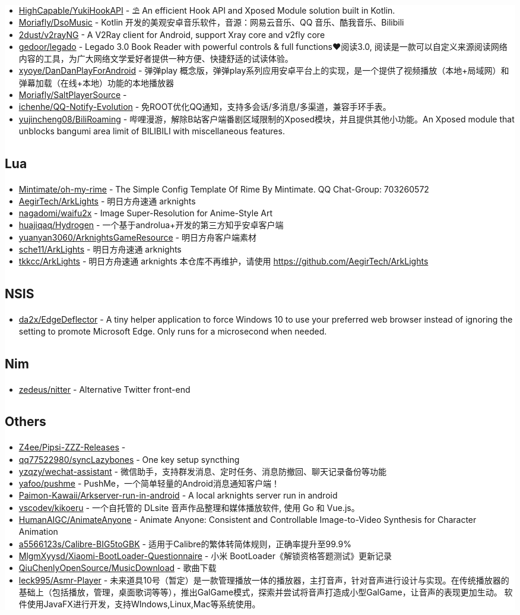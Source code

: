 - [HighCapable/YukiHookAPI](https://github.com/HighCapable/YukiHookAPI) - ⛱️ An efficient Hook API and Xposed Module solution built in Kotlin.
- [Moriafly/DsoMusic](https://github.com/Moriafly/DsoMusic) - Kotlin 开发的美观安卓音乐软件，音源：网易云音乐、QQ 音乐、酷我音乐、Bilibili
- [2dust/v2rayNG](https://github.com/2dust/v2rayNG) - A V2Ray client for Android, support Xray core and v2fly core
- [gedoor/legado](https://github.com/gedoor/legado) - Legado 3.0 Book Reader with powerful controls & full functions❤️阅读3.0, 阅读是一款可以自定义来源阅读网络内容的工具，为广大网络文学爱好者提供一种方便、快捷舒适的试读体验。
- [xyoye/DanDanPlayForAndroid](https://github.com/xyoye/DanDanPlayForAndroid) - 弹弹play 概念版，弹弹play系列应用安卓平台上的实现，是一个提供了视频播放（本地+局域网）和弹幕加载（在线+本地）功能的本地播放器
- [Moriafly/SaltPlayerSource](https://github.com/Moriafly/SaltPlayerSource) - 
- [ichenhe/QQ-Notify-Evolution](https://github.com/ichenhe/QQ-Notify-Evolution) - 免ROOT优化QQ通知，支持多会话/多消息/多渠道，兼容手环手表。
- [yujincheng08/BiliRoaming](https://github.com/yujincheng08/BiliRoaming) - 哔哩漫游，解除B站客户端番剧区域限制的Xposed模块，并且提供其他小功能。An Xposed module that unblocks bangumi area limit of BILIBILI with miscellaneous features.

## Lua 

- [Mintimate/oh-my-rime](https://github.com/Mintimate/oh-my-rime) - The Simple Config Template Of Rime By Mintimate.  QQ Chat-Group: 703260572
- [AegirTech/ArkLights](https://github.com/AegirTech/ArkLights) - 明日方舟速通 arknights
- [nagadomi/waifu2x](https://github.com/nagadomi/waifu2x) - Image Super-Resolution for Anime-Style Art
- [huajiqaq/Hydrogen](https://github.com/huajiqaq/Hydrogen) - 一个基于androlua+开发的第三方知乎安卓客户端
- [yuanyan3060/ArknightsGameResource](https://github.com/yuanyan3060/ArknightsGameResource) - 明日方舟客户端素材
- [sche11/ArkLights](https://github.com/sche11/ArkLights) - 明日方舟速通 arknights
- [tkkcc/ArkLights](https://github.com/tkkcc/ArkLights) - 明日方舟速通 arknights 本仓库不再维护，请使用  https://github.com/AegirTech/ArkLights

## NSIS 

- [da2x/EdgeDeflector](https://github.com/da2x/EdgeDeflector) - A tiny helper application to force Windows 10 to use your preferred web browser instead of ignoring the setting to promote Microsoft Edge. Only runs for a microsecond when needed.

## Nim 

- [zedeus/nitter](https://github.com/zedeus/nitter) - Alternative Twitter front-end

## Others 

- [Z4ee/Pipsi-ZZZ-Releases](https://github.com/Z4ee/Pipsi-ZZZ-Releases) - 
- [qq77522980/syncLazybones](https://github.com/qq77522980/syncLazybones) - One key setup syncthing
- [yzqzy/wechat-assistant](https://github.com/yzqzy/wechat-assistant) - 微信助手，支持群发消息、定时任务、消息防撤回、聊天记录备份等功能
- [yafoo/pushme](https://github.com/yafoo/pushme) - PushMe，一个简单轻量的Android消息通知客户端！
- [Paimon-Kawaii/Arkserver-run-in-android](https://github.com/Paimon-Kawaii/Arkserver-run-in-android) - A local arknights server run in android
- [vscodev/kikoeru](https://github.com/vscodev/kikoeru) - 一个自托管的 DLsite 音声作品整理和媒体播放软件, 使用 Go 和 Vue.js。
- [HumanAIGC/AnimateAnyone](https://github.com/HumanAIGC/AnimateAnyone) - Animate Anyone: Consistent and Controllable Image-to-Video Synthesis for Character Animation
- [a5566123s/Calibre-BIG5toGBK](https://github.com/a5566123s/Calibre-BIG5toGBK) - 适用于Calibre的繁体转简体规则，正确率提升至99.9%
- [MlgmXyysd/Xiaomi-BootLoader-Questionnaire](https://github.com/MlgmXyysd/Xiaomi-BootLoader-Questionnaire) - 小米 BootLoader《解锁资格答题测试》更新记录
- [QiuChenlyOpenSource/MusicDownload](https://github.com/QiuChenlyOpenSource/MusicDownload) - 歌曲下载
- [leck995/Asmr-Player](https://github.com/leck995/Asmr-Player) - 未来道具10号（暂定）是一款管理播放一体的播放器，主打音声，针对音声进行设计与实现。在传统播放器的基础上（包括播放，管理，桌面歌词等等），推出GalGame模式，探索并尝试将音声打造成小型GalGame，让音声的表现更加生动。 软件使用JavaFX进行开发，支持WIndows,Linux,Mac等系统使用。